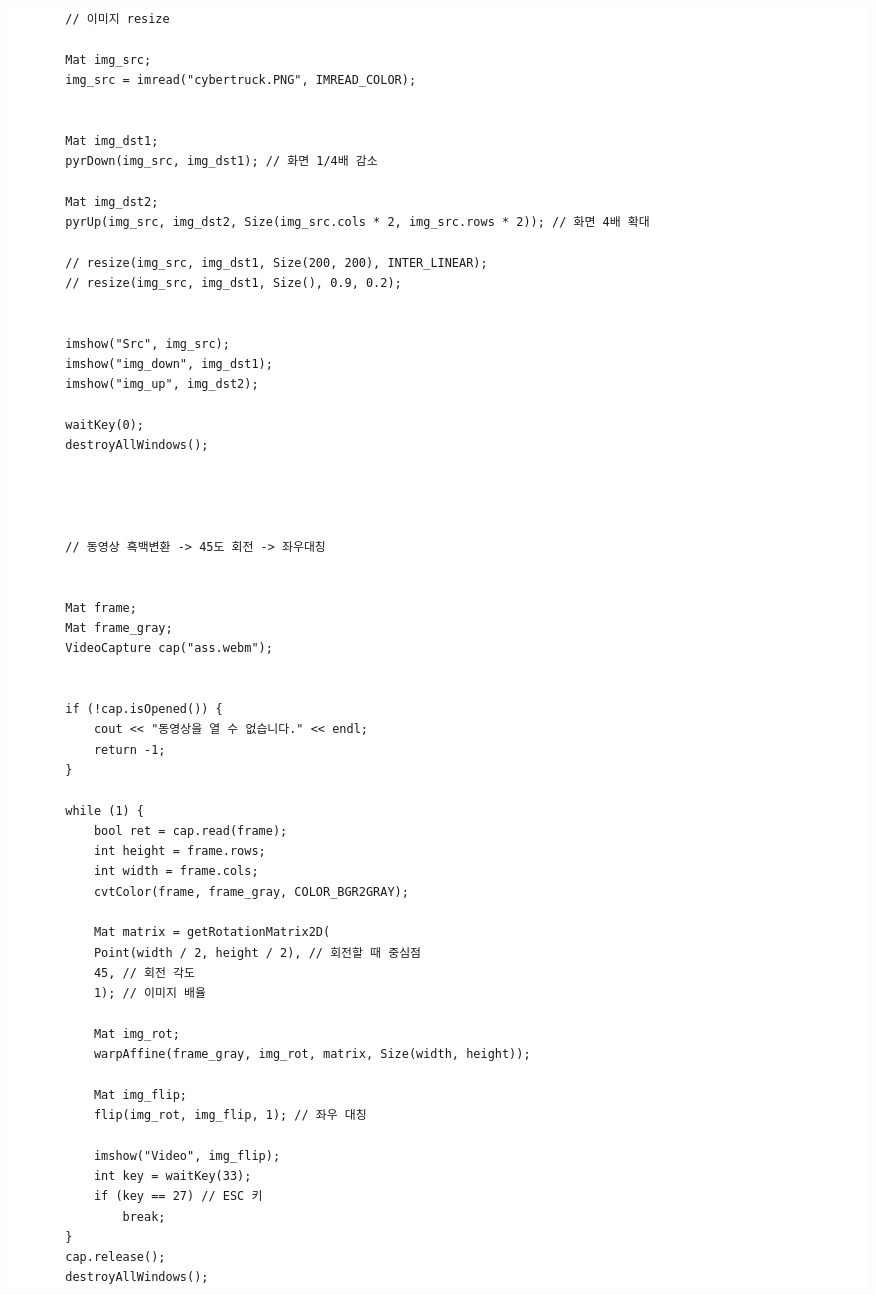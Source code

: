         
            
            // 이미지 resize
        
            Mat img_src;
            img_src = imread("cybertruck.PNG", IMREAD_COLOR);
        
            
            Mat img_dst1;
            pyrDown(img_src, img_dst1); // 화면 1/4배 감소
        
            Mat img_dst2;
            pyrUp(img_src, img_dst2, Size(img_src.cols * 2, img_src.rows * 2)); // 화면 4배 확대
        
            // resize(img_src, img_dst1, Size(200, 200), INTER_LINEAR);
            // resize(img_src, img_dst1, Size(), 0.9, 0.2);
        
        
            imshow("Src", img_src);
            imshow("img_down", img_dst1);
            imshow("img_up", img_dst2);
        
            waitKey(0);
            destroyAllWindows();
        
        
        
        
            // 동영상 흑백변환 -> 45도 회전 -> 좌우대칭
        
        
            Mat frame;
            Mat frame_gray;
            VideoCapture cap("ass.webm");
        
        
            if (!cap.isOpened()) {
                cout << "동영상을 열 수 없습니다." << endl;
                return -1;
            }
        
            while (1) {
                bool ret = cap.read(frame);
                int height = frame.rows;
                int width = frame.cols;
                cvtColor(frame, frame_gray, COLOR_BGR2GRAY);
        
                Mat matrix = getRotationMatrix2D(
                Point(width / 2, height / 2), // 회전할 때 중심점
                45, // 회전 각도
                1); // 이미지 배율
        
                Mat img_rot;
                warpAffine(frame_gray, img_rot, matrix, Size(width, height));
        
                Mat img_flip;
                flip(img_rot, img_flip, 1); // 좌우 대칭
        
                imshow("Video", img_flip);
                int key = waitKey(33);
                if (key == 27) // ESC 키
                    break;
            }
            cap.release();
            destroyAllWindows();
        